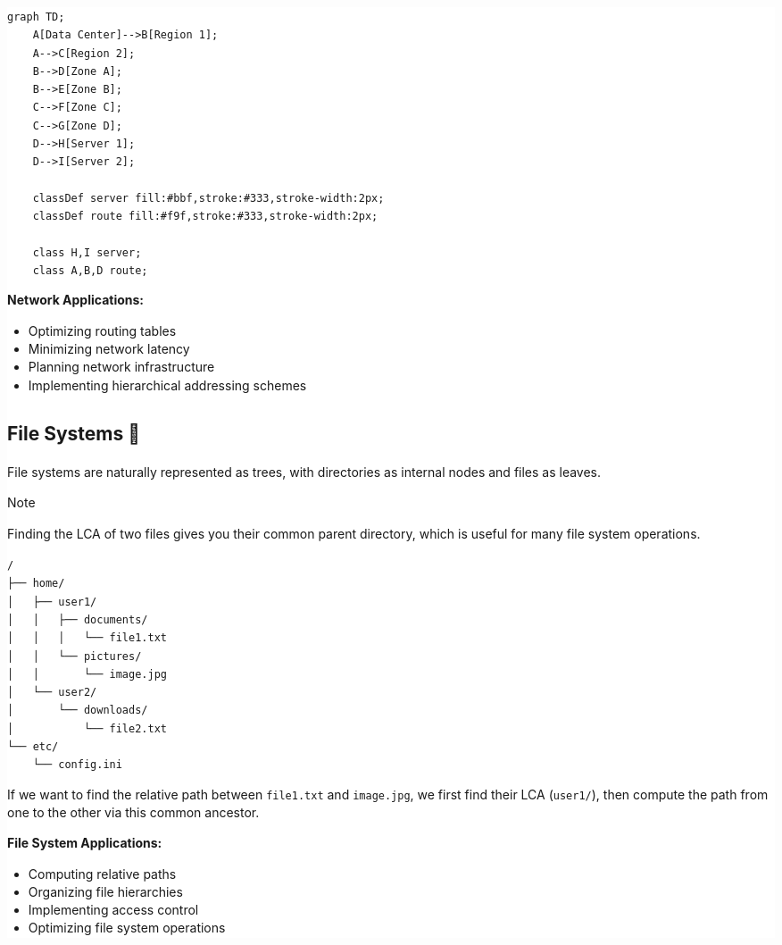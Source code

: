 ```mermaid
graph TD;
    A[Data Center]-->B[Region 1];
    A-->C[Region 2];
    B-->D[Zone A];
    B-->E[Zone B];
    C-->F[Zone C];
    C-->G[Zone D];
    D-->H[Server 1];
    D-->I[Server 2];
    
    classDef server fill:#bbf,stroke:#333,stroke-width:2px;
    classDef route fill:#f9f,stroke:#333,stroke-width:2px;
    
    class H,I server;
    class A,B,D route;
```

**Network Applications:**
- Optimizing routing tables
- Minimizing network latency
- Planning network infrastructure
- Implementing hierarchical addressing schemes

## File Systems 📁

File systems are naturally represented as trees, with directories as internal nodes and files as leaves.

> [!NOTE]
> Finding the LCA of two files gives you their common parent directory, which is useful for many file system operations.

```
/
├── home/
│   ├── user1/
│   │   ├── documents/
│   │   │   └── file1.txt
│   │   └── pictures/
│   │       └── image.jpg
│   └── user2/
│       └── downloads/
│           └── file2.txt
└── etc/
    └── config.ini
```

If we want to find the relative path between `file1.txt` and `image.jpg`, we first find their LCA (`user1/`), then compute the path from one to the other via this common ancestor.

**File System Applications:**
- Computing relative paths
- Organizing file hierarchies
- Implementing access control
- Optimizing file system operations
